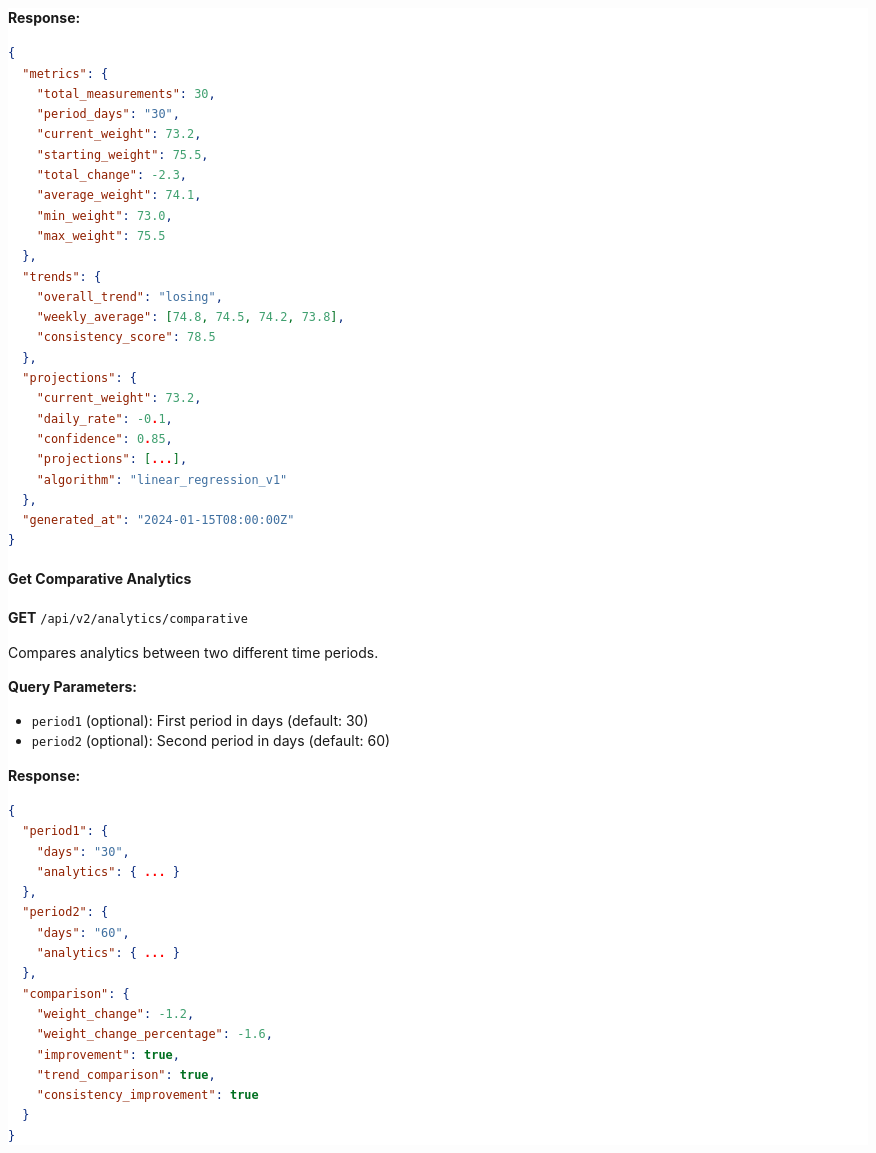**Response:**
```json
{
  "metrics": {
    "total_measurements": 30,
    "period_days": "30",
    "current_weight": 73.2,
    "starting_weight": 75.5,
    "total_change": -2.3,
    "average_weight": 74.1,
    "min_weight": 73.0,
    "max_weight": 75.5
  },
  "trends": {
    "overall_trend": "losing",
    "weekly_average": [74.8, 74.5, 74.2, 73.8],
    "consistency_score": 78.5
  },
  "projections": {
    "current_weight": 73.2,
    "daily_rate": -0.1,
    "confidence": 0.85,
    "projections": [...],
    "algorithm": "linear_regression_v1"
  },
  "generated_at": "2024-01-15T08:00:00Z"
}
```

#### Get Comparative Analytics
**GET** `/api/v2/analytics/comparative`

Compares analytics between two different time periods.

**Query Parameters:**
- `period1` (optional): First period in days (default: 30)
- `period2` (optional): Second period in days (default: 60)

**Response:**
```json
{
  "period1": {
    "days": "30",
    "analytics": { ... }
  },
  "period2": {
    "days": "60",
    "analytics": { ... }
  },
  "comparison": {
    "weight_change": -1.2,
    "weight_change_percentage": -1.6,
    "improvement": true,
    "trend_comparison": true,
    "consistency_improvement": true
  }
}
```
